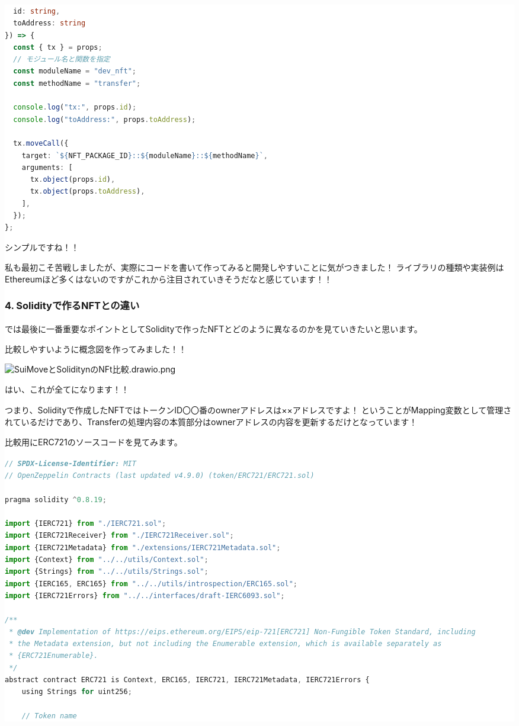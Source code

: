 ```ts
  id: string,
  toAddress: string
}) => {
  const { tx } = props;
  // モジュール名と関数を指定
  const moduleName = "dev_nft";
  const methodName = "transfer";

  console.log("tx:", props.id);
  console.log("toAddress:", props.toAddress);

  tx.moveCall({
    target: `${NFT_PACKAGE_ID}::${moduleName}::${methodName}`,
    arguments: [
      tx.object(props.id),
      tx.object(props.toAddress),
    ],
  });
};
```

シンプルですね！！

私も最初こそ苦戦しましたが、実際にコードを書いて作ってみると開発しやすいことに気がつきました！ ライブラリの種類や実装例はEthereumほど多くはないのですがこれから注目されていきそうだなと感じています！！

### 4. Solidityで作るNFTとの違い

では最後に一番重要なポイントとしてSolidityで作ったNFTとどのように異なるのかを見ていきたいと思います。

比較しやすいように概念図を作ってみました！！

![SuiMoveとSoliditynのNFt比較.drawio.png](https://qiita-image-store.s3.ap-northeast-1.amazonaws.com/0/1299653/ec00e64c-8a56-31a6-29f6-b6113b5df802.png)


はい、これが全てになります！！

つまり、Solidityで作成したNFTではトークンID〇〇番のownerアドレスは××アドレスですよ！ ということがMapping変数として管理されているだけであり、Transferの処理内容の本質部分はownerアドレスの内容を更新するだけとなっています！

比較用にERC721のソースコードを見てみます。

```js
// SPDX-License-Identifier: MIT
// OpenZeppelin Contracts (last updated v4.9.0) (token/ERC721/ERC721.sol)

pragma solidity ^0.8.19;

import {IERC721} from "./IERC721.sol";
import {IERC721Receiver} from "./IERC721Receiver.sol";
import {IERC721Metadata} from "./extensions/IERC721Metadata.sol";
import {Context} from "../../utils/Context.sol";
import {Strings} from "../../utils/Strings.sol";
import {IERC165, ERC165} from "../../utils/introspection/ERC165.sol";
import {IERC721Errors} from "../../interfaces/draft-IERC6093.sol";

/**
 * @dev Implementation of https://eips.ethereum.org/EIPS/eip-721[ERC721] Non-Fungible Token Standard, including
 * the Metadata extension, but not including the Enumerable extension, which is available separately as
 * {ERC721Enumerable}.
 */
abstract contract ERC721 is Context, ERC165, IERC721, IERC721Metadata, IERC721Errors {
    using Strings for uint256;

    // Token name
```